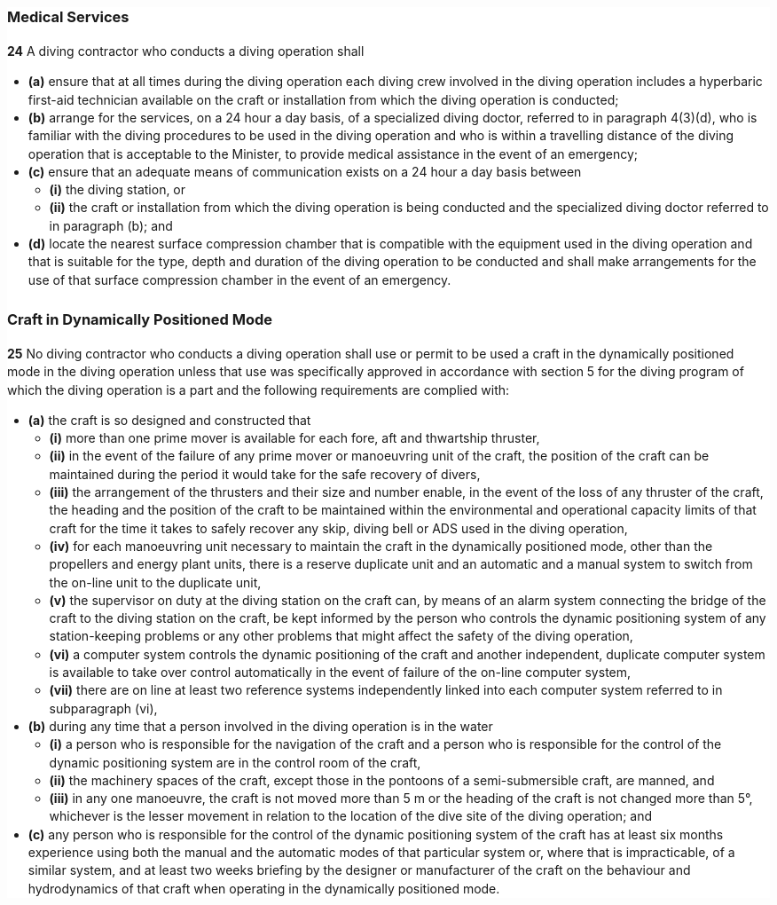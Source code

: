 


### Medical Services


**24** A diving contractor who conducts a diving operation shall
- **(a)** ensure that at all times during the diving operation each diving crew involved in the diving operation includes a hyperbaric first-aid technician available on the craft or installation from which the diving operation is conducted;
- **(b)** arrange for the services, on a 24 hour a day basis, of a specialized diving doctor, referred to in paragraph 4(3)(d), who is familiar with the diving procedures to be used in the diving operation and who is within a travelling distance of the diving operation that is acceptable to the Minister, to provide medical assistance in the event of an emergency;
- **(c)** ensure that an adequate means of communication exists on a 24 hour a day basis between
	- **(i)** the diving station, or
	- **(ii)** the craft or installation from which the diving operation is being conducted
and the specialized diving doctor referred to in paragraph (b); and
- **(d)** locate the nearest surface compression chamber that is compatible with the equipment used in the diving operation and that is suitable for the type, depth and duration of the diving operation to be conducted and shall make arrangements for the use of that surface compression chamber in the event of an emergency.




### Craft in Dynamically Positioned Mode


**25** No diving contractor who conducts a diving operation shall use or permit to be used a craft in the dynamically positioned mode in the diving operation unless that use was specifically approved in accordance with section 5 for the diving program of which the diving operation is a part and the following requirements are complied with:
- **(a)** the craft is so designed and constructed that
	- **(i)** more than one prime mover is available for each fore, aft and thwartship thruster,
	- **(ii)** in the event of the failure of any prime mover or manoeuvring unit of the craft, the position of the craft can be maintained during the period it would take for the safe recovery of divers,
	- **(iii)** the arrangement of the thrusters and their size and number enable, in the event of the loss of any thruster of the craft, the heading and the position of the craft to be maintained within the environmental and operational capacity limits of that craft for the time it takes to safely recover any skip, diving bell or ADS used in the diving operation,
	- **(iv)** for each manoeuvring unit necessary to maintain the craft in the dynamically positioned mode, other than the propellers and energy plant units, there is a reserve duplicate unit and an automatic and a manual system to switch from the on-line unit to the duplicate unit,
	- **(v)** the supervisor on duty at the diving station on the craft can, by means of an alarm system connecting the bridge of the craft to the diving station on the craft, be kept informed by the person who controls the dynamic positioning system of any station-keeping problems or any other problems that might affect the safety of the diving operation,
	- **(vi)** a computer system controls the dynamic positioning of the craft and another independent, duplicate computer system is available to take over control automatically in the event of failure of the on-line computer system,
	- **(vii)** there are on line at least two reference systems independently linked into each computer system referred to in subparagraph (vi),
- **(b)** during any time that a person involved in the diving operation is in the water
	- **(i)** a person who is responsible for the navigation of the craft and a person who is responsible for the control of the dynamic positioning system are in the control room of the craft,
	- **(ii)** the machinery spaces of the craft, except those in the pontoons of a semi-submersible craft, are manned, and
	- **(iii)** in any one manoeuvre, the craft is not moved more than 5 m or the heading of the craft is not changed more than 5°, whichever is the lesser movement in relation to the location of the dive site of the diving operation; and
- **(c)** any person who is responsible for the control of the dynamic positioning system of the craft has at least six months experience using both the manual and the automatic modes of that particular system or, where that is impracticable, of a similar system, and at least two weeks briefing by the designer or manufacturer of the craft on the behaviour and hydrodynamics of that craft when operating in the dynamically positioned mode.
